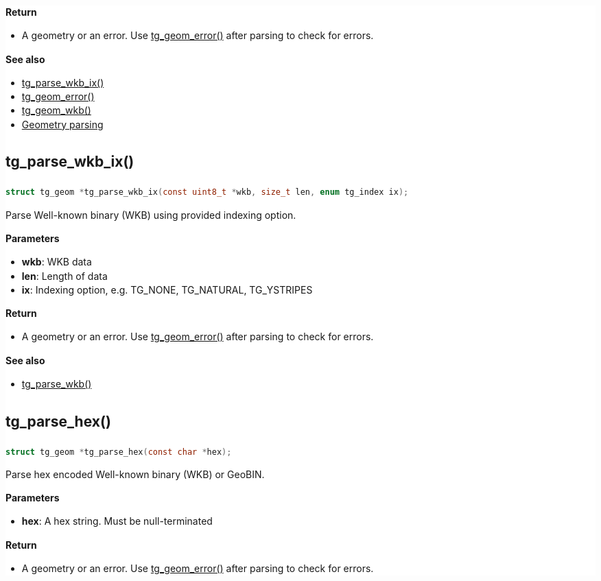 

**Return**

- A geometry or an error. Use [tg_geom_error()](#group___geometry_parsing_1gae77b27ad34c2a215cc281647ab6dbc7e) after parsing to check for errors.


**See also**

- [tg_parse_wkb_ix()](#group___geometry_parsing_1gae7c77d7de79d8f8023bff15f6ad2b7ae)
- [tg_geom_error()](#group___geometry_parsing_1gae77b27ad34c2a215cc281647ab6dbc7e)
- [tg_geom_wkb()](#group___geometry_writing_1gac0938697f9270d1924c6746af68dd693)
- [Geometry parsing](#group___geometry_parsing)



<a name='group___geometry_parsing_1gae7c77d7de79d8f8023bff15f6ad2b7ae'></a>
## tg_parse_wkb_ix()
```c
struct tg_geom *tg_parse_wkb_ix(const uint8_t *wkb, size_t len, enum tg_index ix);
```
Parse Well-known binary (WKB) using provided indexing option. 

**Parameters**

- **wkb**: WKB data
- **len**: Length of data
- **ix**: Indexing option, e.g. TG_NONE, TG_NATURAL, TG_YSTRIPES



**Return**

- A geometry or an error. Use [tg_geom_error()](#group___geometry_parsing_1gae77b27ad34c2a215cc281647ab6dbc7e) after parsing to check for errors.


**See also**

- [tg_parse_wkb()](#group___geometry_parsing_1ga6929035c4b0e606ef84537272d1ece30)



<a name='group___geometry_parsing_1ga0fc4fd8cb076a78c44df07c517281f67'></a>
## tg_parse_hex()
```c
struct tg_geom *tg_parse_hex(const char *hex);
```
Parse hex encoded Well-known binary (WKB) or GeoBIN. 

**Parameters**

- **hex**: A hex string. Must be null-terminated



**Return**

- A geometry or an error. Use [tg_geom_error()](#group___geometry_parsing_1gae77b27ad34c2a215cc281647ab6dbc7e) after parsing to check for errors.
